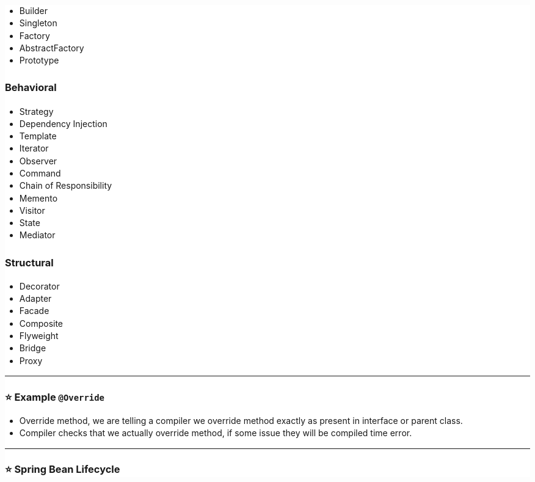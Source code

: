 - Builder
- Singleton
- Factory
- AbstractFactory
- Prototype

### Behavioral

- Strategy
- Dependency Injection
- Template
- Iterator
- Observer
- Command
- Chain of Responsibility
- Memento
- Visitor
- State
- Mediator

### Structural

- Decorator
- Adapter
- Facade
- Composite
- Flyweight
- Bridge
- Proxy

***

### :star: Example `@Override`

- Override method, we are telling a compiler we override method exactly as present in interface or parent class.
- Compiler checks that we actually override method, if some issue they will be compiled time error.

***

### :star: Spring Bean Lifecycle
